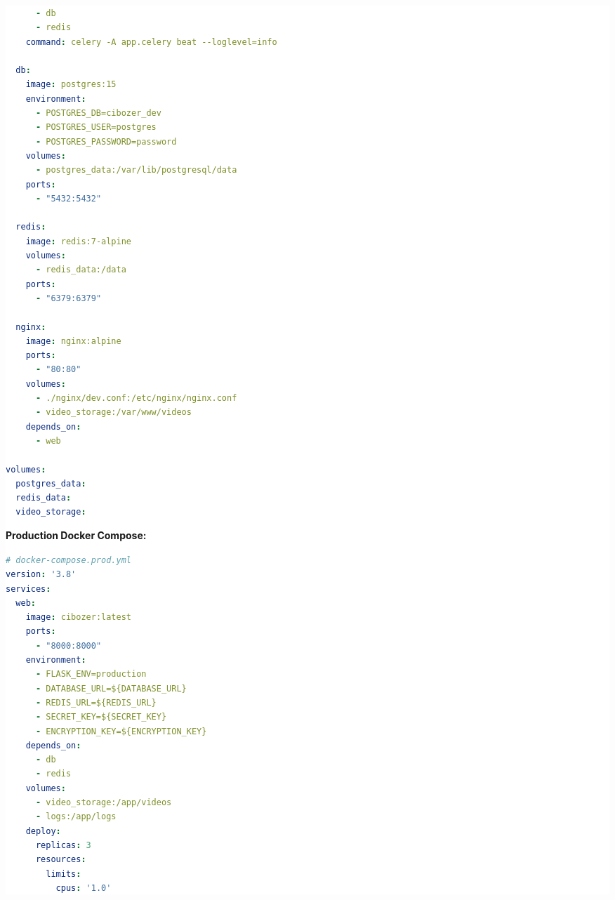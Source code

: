 ```yaml
      - db
      - redis
    command: celery -A app.celery beat --loglevel=info
      
  db:
    image: postgres:15
    environment:
      - POSTGRES_DB=cibozer_dev
      - POSTGRES_USER=postgres
      - POSTGRES_PASSWORD=password
    volumes:
      - postgres_data:/var/lib/postgresql/data
    ports:
      - "5432:5432"
      
  redis:
    image: redis:7-alpine
    volumes:
      - redis_data:/data
    ports:
      - "6379:6379"
      
  nginx:
    image: nginx:alpine
    ports:
      - "80:80"
    volumes:
      - ./nginx/dev.conf:/etc/nginx/nginx.conf
      - video_storage:/var/www/videos
    depends_on:
      - web

volumes:
  postgres_data:
  redis_data:
  video_storage:
```

**Production Docker Compose:**
```yaml
# docker-compose.prod.yml
version: '3.8'
services:
  web:
    image: cibozer:latest
    ports:
      - "8000:8000"
    environment:
      - FLASK_ENV=production
      - DATABASE_URL=${DATABASE_URL}
      - REDIS_URL=${REDIS_URL}
      - SECRET_KEY=${SECRET_KEY}
      - ENCRYPTION_KEY=${ENCRYPTION_KEY}
    depends_on:
      - db
      - redis
    volumes:
      - video_storage:/app/videos
      - logs:/app/logs
    deploy:
      replicas: 3
      resources:
        limits:
          cpus: '1.0'
```